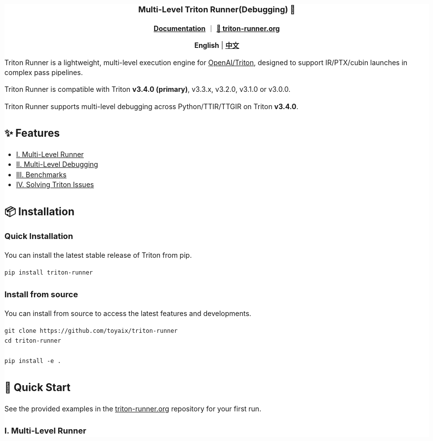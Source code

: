 <h3 align="center">
Multi-Level Triton Runner(Debugging) 🔧
</h3>

<p align="center">
<a href="./doc/"><b>Documentation</b></a> ｜ <a href="https://triton-runner.org"><b>🔗 triton-runner.org</b></a>
</p>

<p align="center">
<a ><b>English</b></a> | <a href="README.zh.md"><b>中文</b></a>
</p>

Triton Runner is a lightweight, multi-level execution engine for [OpenAI/Triton](https://github.com/triton-lang/triton), designed to support IR/PTX/cubin launches in complex pass pipelines.

Triton Runner is compatible with Triton **v3.4.0 (primary)**, v3.3.x, v3.2.0, v3.1.0 or v3.0.0.

Triton Runner supports multi-level debugging across Python/TTIR/TTGIR on Triton **v3.4.0**.

## ✨ Features

- [I. Multi-Level Runner](#i-multi-level-runner)
- [II. Multi-Level Debugging](#ii-multi-level-debugging)
- [III. Benchmarks](#iii-benchmarks)
- [IV. Solving Triton Issues](#iv-solving-triton-issues)

## 📦 Installation

### Quick Installation

You can install the latest stable release of Triton from pip.

```shell
pip install triton-runner
```

### Install from source

You can install from source to access the latest features and developments.

```shell
git clone https://github.com/toyaix/triton-runner
cd triton-runner

pip install -e .
```

## 🚀 Quick Start

See the provided examples in the [triton-runner.org](https://triton-runner.org) repository for your first run.

### I. Multi-Level Runner
